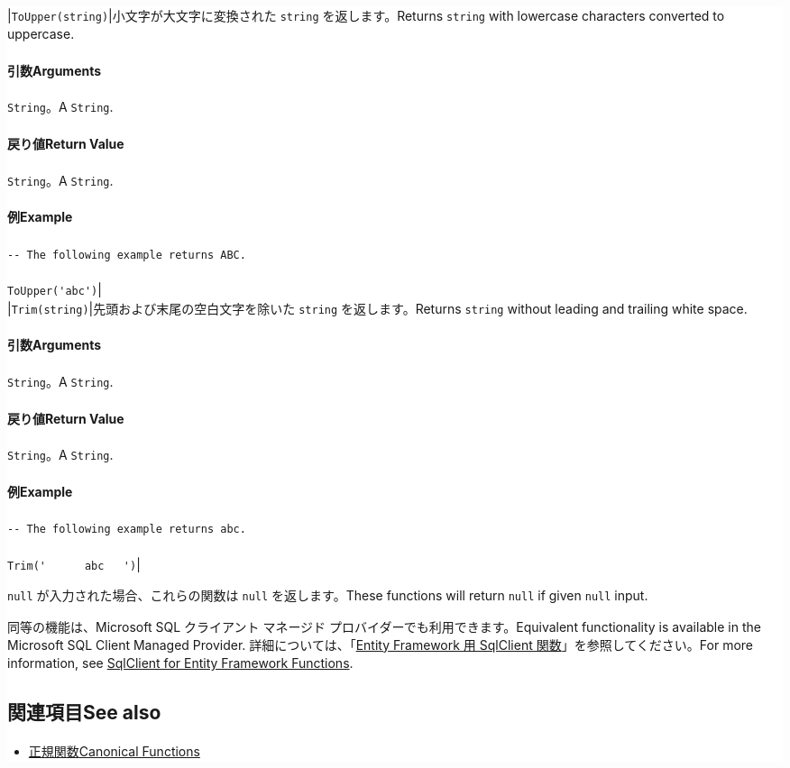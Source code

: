 |`ToUpper(string)`|<span data-ttu-id="db0e8-214">小文字が大文字に変換された `string` を返します。</span><span class="sxs-lookup"><span data-stu-id="db0e8-214">Returns `string` with lowercase characters converted to uppercase.</span></span><br /><br /> <span data-ttu-id="db0e8-215">**引数**</span><span class="sxs-lookup"><span data-stu-id="db0e8-215">**Arguments**</span></span><br /><br /> <span data-ttu-id="db0e8-216">`String`。</span><span class="sxs-lookup"><span data-stu-id="db0e8-216">A `String`.</span></span><br /><br /> <span data-ttu-id="db0e8-217">**戻り値**</span><span class="sxs-lookup"><span data-stu-id="db0e8-217">**Return Value**</span></span><br /><br /> <span data-ttu-id="db0e8-218">`String`。</span><span class="sxs-lookup"><span data-stu-id="db0e8-218">A `String`.</span></span><br /><br /> <span data-ttu-id="db0e8-219">**例**</span><span class="sxs-lookup"><span data-stu-id="db0e8-219">**Example**</span></span><br /><br /> `-- The following example returns ABC.`<br /><br /> `ToUpper('abc')`|  
|`Trim(string)`|<span data-ttu-id="db0e8-220">先頭および末尾の空白文字を除いた `string` を返します。</span><span class="sxs-lookup"><span data-stu-id="db0e8-220">Returns `string` without leading and trailing white space.</span></span><br /><br /> <span data-ttu-id="db0e8-221">**引数**</span><span class="sxs-lookup"><span data-stu-id="db0e8-221">**Arguments**</span></span><br /><br /> <span data-ttu-id="db0e8-222">`String`。</span><span class="sxs-lookup"><span data-stu-id="db0e8-222">A `String`.</span></span><br /><br /> <span data-ttu-id="db0e8-223">**戻り値**</span><span class="sxs-lookup"><span data-stu-id="db0e8-223">**Return Value**</span></span><br /><br /> <span data-ttu-id="db0e8-224">`String`。</span><span class="sxs-lookup"><span data-stu-id="db0e8-224">A `String`.</span></span><br /><br /> <span data-ttu-id="db0e8-225">**例**</span><span class="sxs-lookup"><span data-stu-id="db0e8-225">**Example**</span></span><br /><br /> `-- The following example returns abc.`<br /><br /> `Trim('      abc   ')`|  
  
 <span data-ttu-id="db0e8-226">`null` が入力された場合、これらの関数は `null` を返します。</span><span class="sxs-lookup"><span data-stu-id="db0e8-226">These functions will return `null` if given `null` input.</span></span>  
  
 <span data-ttu-id="db0e8-227">同等の機能は、Microsoft SQL クライアント マネージド プロバイダーでも利用できます。</span><span class="sxs-lookup"><span data-stu-id="db0e8-227">Equivalent functionality is available in the Microsoft SQL Client Managed Provider.</span></span> <span data-ttu-id="db0e8-228">詳細については、「[Entity Framework 用 SqlClient 関数](../sqlclient-for-ef-functions.md)」を参照してください。</span><span class="sxs-lookup"><span data-stu-id="db0e8-228">For more information, see [SqlClient for Entity Framework Functions](../sqlclient-for-ef-functions.md).</span></span>  
  
## <a name="see-also"></a><span data-ttu-id="db0e8-229">関連項目</span><span class="sxs-lookup"><span data-stu-id="db0e8-229">See also</span></span>

- [<span data-ttu-id="db0e8-230">正規関数</span><span class="sxs-lookup"><span data-stu-id="db0e8-230">Canonical Functions</span></span>](canonical-functions.md)
